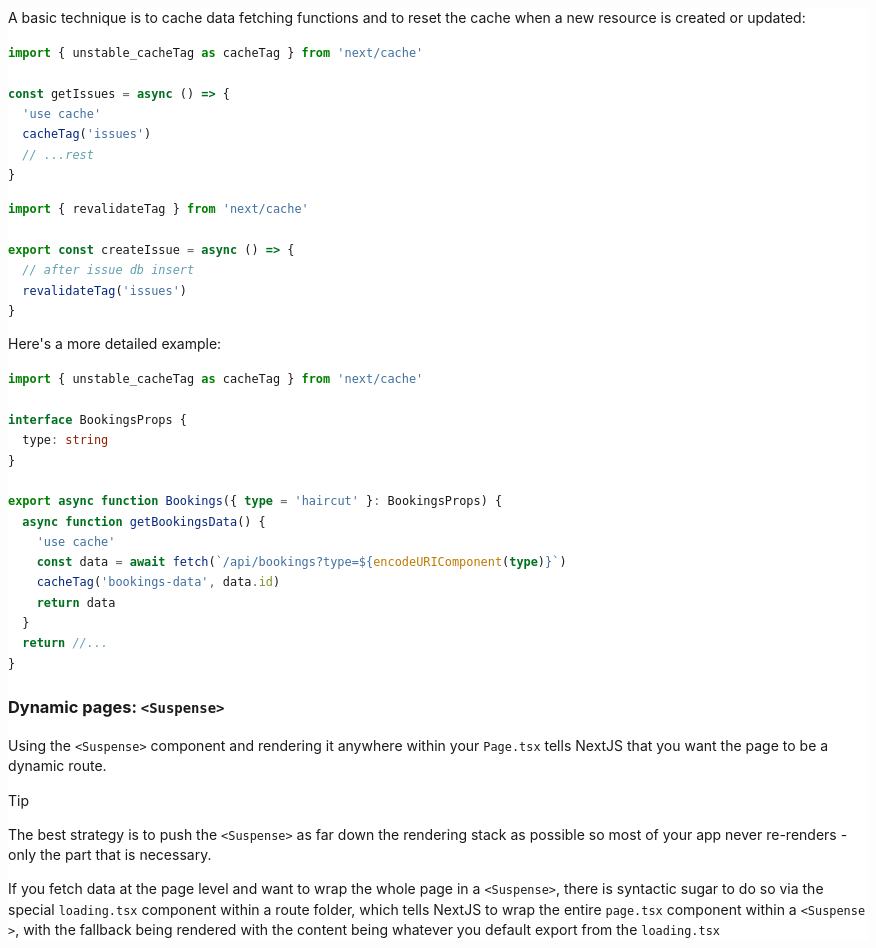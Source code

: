 A basic technique is to cache data fetching functions and to reset the cache when a new resource is created or updated:

```ts
import { unstable_cacheTag as cacheTag } from 'next/cache'

const getIssues = async () => {
  'use cache'
  cacheTag('issues')
  // ...rest
}
```

```ts
import { revalidateTag } from 'next/cache'

export const createIssue = async () => {
  // after issue db insert
  revalidateTag('issues')
}
```

Here's a more detailed example:

```ts
import { unstable_cacheTag as cacheTag } from 'next/cache'
 
interface BookingsProps {
  type: string
}
 
export async function Bookings({ type = 'haircut' }: BookingsProps) {
  async function getBookingsData() {
    'use cache'
    const data = await fetch(`/api/bookings?type=${encodeURIComponent(type)}`)
    cacheTag('bookings-data', data.id)
    return data
  }
  return //...
}
```

### Dynamic pages: `<Suspense>`

Using the `<Suspense>` component and rendering it anywhere within your `Page.tsx` tells NextJS that you want the page to be a dynamic route. 

> [!TIP]
> The best strategy is to push the `<Suspense>` as far down the rendering stack as possible so most of your app never re-renders - only the part that is necessary.

If you fetch data at the page level and want to wrap the whole page in a `<Suspense>`, there is syntactic sugar to do so via the special `loading.tsx` component within a route folder, which tells NextJS to wrap the entire `page.tsx` component within a `<Suspense>`, with the fallback being rendered with the content being whatever you default export from the `loading.tsx`
